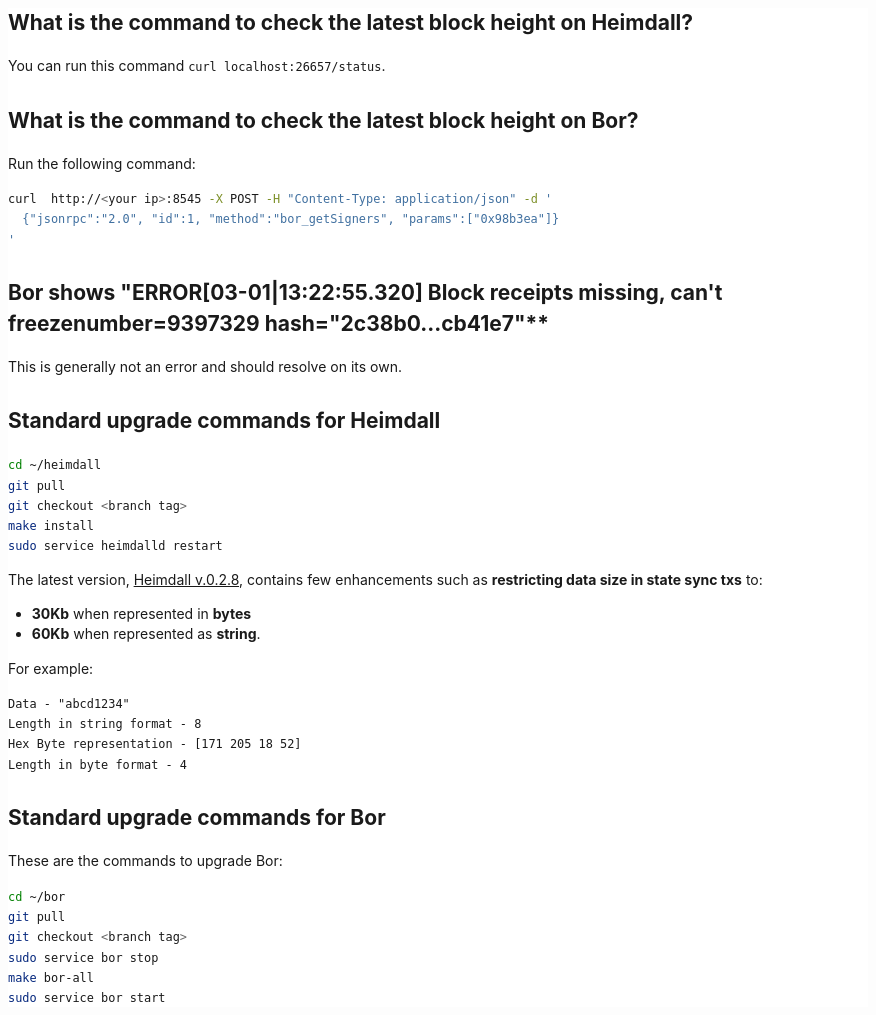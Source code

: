 ## What is the command to check the latest block height on Heimdall?

You can run this command `curl localhost:26657/status`.

## What is the command to check the latest block height on Bor?

Run the following command:

```sh
curl  http://<your ip>:8545 -X POST -H "Content-Type: application/json" -d '
  {"jsonrpc":"2.0", "id":1, "method":"bor_getSigners", "params":["0x98b3ea"]}
'
```

## Bor shows "ERROR[03-01|13:22:55.320] Block receipts missing, can't freezenumber=9397329 hash="2c38b0...cb41e7"**

This is generally not an error and should resolve on its own.

## Standard upgrade commands for Heimdall

```sh
cd ~/heimdall
git pull
git checkout <branch tag>
make install
sudo service heimdalld restart
```

The latest version, [Heimdall v.0.2.8](https://github.com/maticnetwork/heimdall/releases/tag/v0.2.8), contains few enhancements such as **restricting data size in state sync txs** to:
* **30Kb** when represented in **bytes**
* **60Kb** when represented as **string**.

For example:

```
Data - "abcd1234"
Length in string format - 8
Hex Byte representation - [171 205 18 52]
Length in byte format - 4
```

## Standard upgrade commands for Bor

These are the commands to upgrade Bor:

```sh
cd ~/bor
git pull
git checkout <branch tag>
sudo service bor stop
make bor-all
sudo service bor start
```
